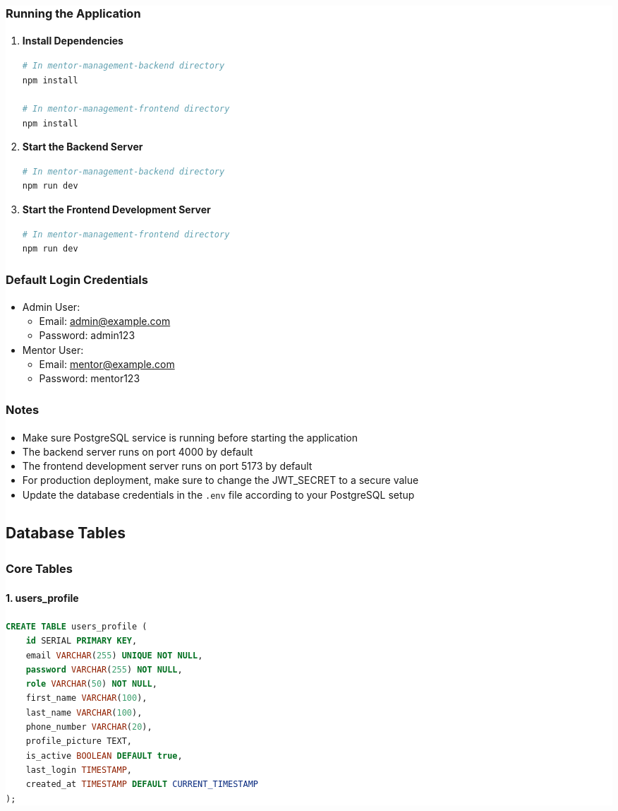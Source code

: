 ### Running the Application

1. **Install Dependencies**

   ```bash
   # In mentor-management-backend directory
   npm install

   # In mentor-management-frontend directory
   npm install
   ```

2. **Start the Backend Server**

   ```bash
   # In mentor-management-backend directory
   npm run dev
   ```

3. **Start the Frontend Development Server**
   ```bash
   # In mentor-management-frontend directory
   npm run dev
   ```

### Default Login Credentials

- Admin User:
  - Email: admin@example.com
  - Password: admin123
- Mentor User:
  - Email: mentor@example.com
  - Password: mentor123

### Notes

- Make sure PostgreSQL service is running before starting the application
- The backend server runs on port 4000 by default
- The frontend development server runs on port 5173 by default
- For production deployment, make sure to change the JWT_SECRET to a secure value
- Update the database credentials in the `.env` file according to your PostgreSQL setup

## Database Tables

### Core Tables

#### 1. **users_profile**

```sql
CREATE TABLE users_profile (
    id SERIAL PRIMARY KEY,
    email VARCHAR(255) UNIQUE NOT NULL,
    password VARCHAR(255) NOT NULL,
    role VARCHAR(50) NOT NULL,
    first_name VARCHAR(100),
    last_name VARCHAR(100),
    phone_number VARCHAR(20),
    profile_picture TEXT,
    is_active BOOLEAN DEFAULT true,
    last_login TIMESTAMP,
    created_at TIMESTAMP DEFAULT CURRENT_TIMESTAMP
);
```
